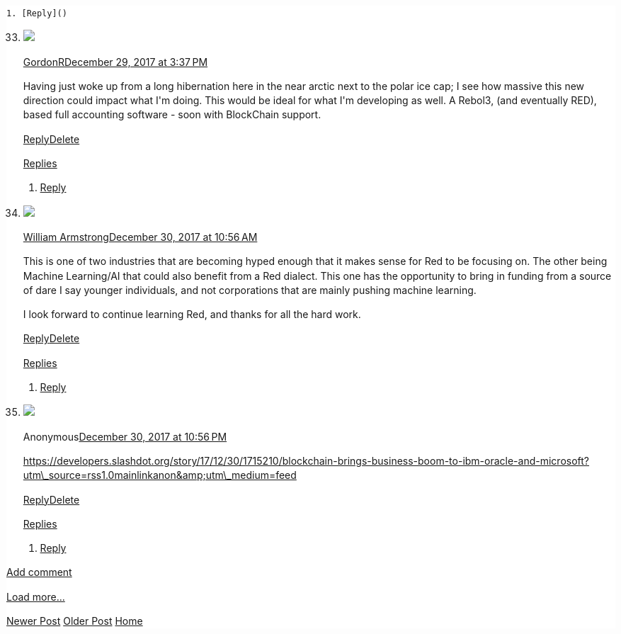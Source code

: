     1. [Reply]()
33. ![](//resources.blogblog.com/img/blank.gif)
    
    [GordonR](https://www.facebook.com/gordon.raboud)[December 29, 2017 at 3:37 PM](https://www.red-lang.org/2017/12/leaping-into-future-red-goes-blockchain.html?showComment=1514558274494#c608359477659181931)
    
    Having just woke up from a long hibernation here in the near arctic next to the polar ice cap; I see how massive this new direction could impact what I'm doing. This would be ideal for what I'm developing as well. A Rebol3, (and eventually RED), based full accounting software - soon with BlockChain support.
    
    [Reply]()[Delete](https://www.blogger.com/comment/delete/5936111837781935054/608359477659181931)
    
    [Replies]()
    
    1. [Reply]()
34. ![](//www.blogger.com/img/blogger_logo_round_35.png)
    
    [William Armstrong](https://www.blogger.com/profile/01790506275447076600)[December 30, 2017 at 10:56 AM](https://www.red-lang.org/2017/12/leaping-into-future-red-goes-blockchain.html?showComment=1514627803453#c6596369170207383609)
    
    This is one of two industries that are becoming hyped enough that it makes sense for Red to be focusing on. The other being Machine Learning/AI that could also benefit from a Red dialect. This one has the opportunity to bring in funding from a source of dare I say younger individuals, and not corporations that are mainly pushing machine learning.
    
    I look forward to continue learning Red, and thanks for all the hard work.
    
    [Reply]()[Delete](https://www.blogger.com/comment/delete/5936111837781935054/6596369170207383609)
    
    [Replies]()
    
    1. [Reply]()
35. ![](//resources.blogblog.com/img/blank.gif)
    
    Anonymous[December 30, 2017 at 10:56 PM](https://www.red-lang.org/2017/12/leaping-into-future-red-goes-blockchain.html?showComment=1514670995203#c8563491572879322333)
    
    https://developers.slashdot.org/story/17/12/30/1715210/blockchain-brings-business-boom-to-ibm-oracle-and-microsoft?utm\_source=rss1.0mainlinkanon&amp;utm\_medium=feed
    
    [Reply]()[Delete](https://www.blogger.com/comment/delete/5936111837781935054/8563491572879322333)
    
    [Replies]()
    
    1. [Reply]()

[Add comment]()

[Load more...]()

[]()

[](https://www.blogger.com/comment/frame/5936111837781935054?po=1689115368112494712&hl=en&saa=85391&origin=https%3A%2F%2Fwww.red-lang.org)

[Newer Post](https://www.red-lang.org/2018/01/answers-to-community-questions.html "Newer Post") [Older Post](https://www.red-lang.org/2017/07/063-macos-gui-backend.html "Older Post") [Home](https://www.red-lang.org/)
